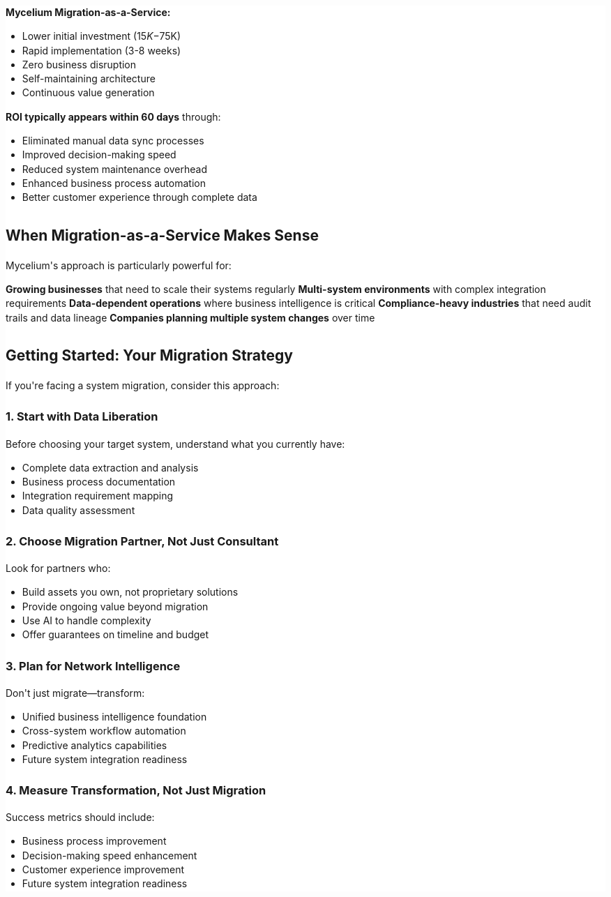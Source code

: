 **Mycelium Migration-as-a-Service:**
- Lower initial investment ($15K-$75K)
- Rapid implementation (3-8 weeks)
- Zero business disruption
- Self-maintaining architecture
- Continuous value generation

**ROI typically appears within 60 days** through:
- Eliminated manual data sync processes
- Improved decision-making speed
- Reduced system maintenance overhead
- Enhanced business process automation
- Better customer experience through complete data

## When Migration-as-a-Service Makes Sense

Mycelium's approach is particularly powerful for:

**Growing businesses** that need to scale their systems regularly
**Multi-system environments** with complex integration requirements
**Data-dependent operations** where business intelligence is critical
**Compliance-heavy industries** that need audit trails and data lineage
**Companies planning multiple system changes** over time

## Getting Started: Your Migration Strategy

If you're facing a system migration, consider this approach:

### 1. Start with Data Liberation
Before choosing your target system, understand what you currently have:
- Complete data extraction and analysis
- Business process documentation
- Integration requirement mapping
- Data quality assessment

### 2. Choose Migration Partner, Not Just Consultant
Look for partners who:
- Build assets you own, not proprietary solutions
- Provide ongoing value beyond migration
- Use AI to handle complexity
- Offer guarantees on timeline and budget

### 3. Plan for Network Intelligence
Don't just migrate—transform:
- Unified business intelligence foundation
- Cross-system workflow automation
- Predictive analytics capabilities
- Future system integration readiness

### 4. Measure Transformation, Not Just Migration
Success metrics should include:
- Business process improvement
- Decision-making speed enhancement
- Customer experience improvement
- Future system integration readiness
